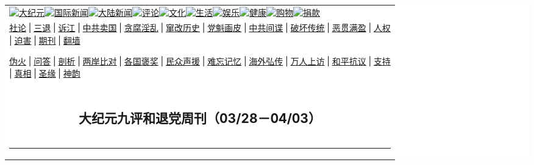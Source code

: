 <a name="1" id="1" target="_blank"></a><span id="1"></span>
<table align=center border="0"><tr><td colspan="2" VALIGN=TOP><a href="/gb/nsc413.md#1"><img src="https://raw.githubusercontent.com/tjvrql262/www/master/t/djy/1.jpg" title="大纪元"></a><a href="/gb/n24hr.md#1"><img src="https://raw.githubusercontent.com/tjvrql262/www/master/t/djy/3.jpg" title="国际新闻"></a><a href="/gb/nsc413.md#1"><img src="https://raw.githubusercontent.com/tjvrql262/www/master/t/djy/4.jpg" title="大陆新闻"></a><a href="/gb/news392.md#1"><img src="https://raw.githubusercontent.com/tjvrql262/www/master/t/djy/5.jpg" title="评论"></a><a href="/gb/news2007.md#1"><img src="https://raw.githubusercontent.com/tjvrql262/www/master/t/djy/6.jpg" title="文化"></a><a href="/gb/news2008.md#1"><img src="https://raw.githubusercontent.com/tjvrql262/www/master/t/djy/7.jpg" title="生活"></a><a href="/gb/ncyule.md#1"><img src="https://raw.githubusercontent.com/tjvrql262/www/master/t/djy/8.jpg" title="娱乐"></a><a href="/gb/nsc1002.md#1"><img src="https://raw.githubusercontent.com/tjvrql262/www/master/t/djy/9.jpg" title="健康"><a href="https://www.youlucky.com"><img src="https://raw.githubusercontent.com/tjvrql262/www/master/t/djy/10.jpg" title="购物"></a><a href="https://donate.epochtimes.com/?utm_medium=epochtimes&utm_source=referral&utm_campaign=donate_button_djyarticleheader"><img src="https://raw.githubusercontent.com/tjvrql262/www/master/t/djy/12.jpg" title="捐款"></a></td></tr>
<tr><td colspan="2" VALIGN=TOP><a target="_blank" href="/gb/9p.md#1">社论</a> | <a target="_blank" href="/gb/nf5657.md#1">三退</a> | <a target="_blank" href="/gb/nf6124.md#1">诉江</a> | <a target="_blank" href="/gb/nf1176117.md#1">中共卖国</a> | <a target="_blank" href="/gb/nf5773.md#1">贪腐淫乱</a> | <a target="_blank" href="/gb/nf1176115.md#1">窜改历史</a> | <a target="_blank" href="/gb/nf1176107.md#1">党魁画皮</a> | <a target="_blank" href="/gb/nf1320400.md#1">中共间谍</a> | <a target="_blank" href="/gb/nf1176114.md#1">破坏传统</a> | <a target="_blank" href="https://github.com/tjvrql262/ntdtv/blob/master/gb/prog447_1.md#1">恶贯满盈</a> | <a target="_blank" href="/gb/ncid278.md#1">人权</a> | <a target="_blank" href="/gb/nf1176111.md#1">迫害</a> | <a target="_blank" href="https://gitlab.com/szzdlab/mh-qikan/blob/master/README.md#1">期刊</a> | <a target="_blank" href="https://github.com/bannedbook/fanqiang/wiki">翻墙</a></p><p><a target="_blank" href="/gb/nf5562.md#1">伪火</a> | <a target="_blank" href="/gb/nf4378.md#1">问答</a> | <a target="_blank" href="/gb/nf5792.md#1">剖析</a> | <a target="_blank" href="/gb/nf5735.md#1">两岸比对</a> | <a target="_blank" href="/gb/nf6119.md#1">各国褒奖</a> | <a target="_blank" href="/gb/nf6120.md#1">民众声援</a> | <a target="_blank" href="/gb/nf1188594.md#1">难忘记忆</a> | <a target="_blank" href="/gb/nf3180.md#1">海外弘传</a> | <a target="_blank" href="/gb/nf5410.md#1">万人上访</a> | <a target="_blank" href="https://github.com/tjvrql262/ntdtv/blob/master/gb/prog1530_1.md#1">和平抗议</a> | <a target="_blank" href="/gb/nf4386.md#1">支持</a> | <a target="_blank" href="/gb/nf4389.md#1">真相</a> | <a target="_blank" href="/gb/nf5790.md#1">圣缘</a> | <a target="_blank" href="/gb/nf4786.md#1">神韵</a></td></tr>
<tr><td VALIGN=TOP width="626"><h2 align=center>大纪元九评和退党周刊（03/28－04/03）</h2>

<h6></h6>
<hr>